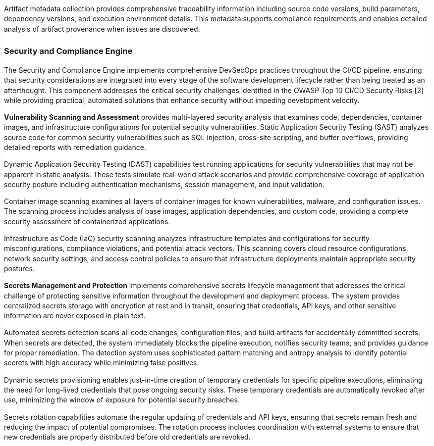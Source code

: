 Artifact metadata collection provides comprehensive traceability information including source code versions, build parameters, dependency versions, and execution environment details. This metadata supports compliance requirements and enables detailed analysis of artifact provenance when issues are discovered.

### Security and Compliance Engine

The Security and Compliance Engine implements comprehensive DevSecOps practices throughout the CI/CD pipeline, ensuring that security considerations are integrated into every stage of the software development lifecycle rather than being treated as an afterthought. This component addresses the critical security challenges identified in the OWASP Top 10 CI/CD Security Risks [2] while providing practical, automated solutions that enhance security without impeding development velocity.

**Vulnerability Scanning and Assessment** provides multi-layered security analysis that examines code, dependencies, container images, and infrastructure configurations for potential security vulnerabilities. Static Application Security Testing (SAST) analyzes source code for common security vulnerabilities such as SQL injection, cross-site scripting, and buffer overflows, providing detailed reports with remediation guidance.

Dynamic Application Security Testing (DAST) capabilities test running applications for security vulnerabilities that may not be apparent in static analysis. These tests simulate real-world attack scenarios and provide comprehensive coverage of application security posture including authentication mechanisms, session management, and input validation.

Container image scanning examines all layers of container images for known vulnerabilities, malware, and configuration issues. The scanning process includes analysis of base images, application dependencies, and custom code, providing a complete security assessment of containerized applications.

Infrastructure as Code (IaC) security scanning analyzes infrastructure templates and configurations for security misconfigurations, compliance violations, and potential attack vectors. This scanning covers cloud resource configurations, network security settings, and access control policies to ensure that infrastructure deployments maintain appropriate security postures.

**Secrets Management and Protection** implements comprehensive secrets lifecycle management that addresses the critical challenge of protecting sensitive information throughout the development and deployment process. The system provides centralized secrets storage with encryption at rest and in transit, ensuring that credentials, API keys, and other sensitive information are never exposed in plain text.

Automated secrets detection scans all code changes, configuration files, and build artifacts for accidentally committed secrets. When secrets are detected, the system immediately blocks the pipeline execution, notifies security teams, and provides guidance for proper remediation. The detection system uses sophisticated pattern matching and entropy analysis to identify potential secrets with high accuracy while minimizing false positives.

Dynamic secrets provisioning enables just-in-time creation of temporary credentials for specific pipeline executions, eliminating the need for long-lived credentials that pose ongoing security risks. These temporary credentials are automatically revoked after use, minimizing the window of exposure for potential security breaches.

Secrets rotation capabilities automate the regular updating of credentials and API keys, ensuring that secrets remain fresh and reducing the impact of potential compromises. The rotation process includes coordination with external systems to ensure that new credentials are properly distributed before old credentials are revoked.
